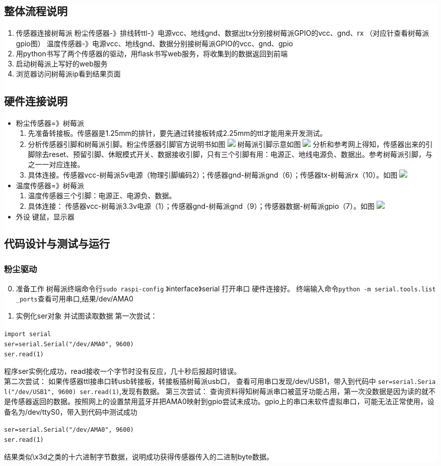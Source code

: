 ## 整体流程说明
1. 传感器连接树莓派
粉尘传感器-》排线转ttl-》电源vcc、地线gnd、数据出tx分别接树莓派GPIO的vcc、gnd、rx （对应针查看树莓派gpio图）
温度传感器-》电源vcc、地线gnd、数据分别接树莓派GPIO的vcc、gnd、gpio
2. 用python书写了两个传感器的驱动，用flask书写web服务，将收集到的数据返回到前端
3. 启动树莓派上写好的web服务
4. 浏览器访问树莓派ip看到结果页面

## 硬件连接说明
- 粉尘传感器=》树莓派  
	1. 先准备转接板。传感器是1.25mm的排针，要先通过转接板转成2.25mm的ttl才能用来开发测试。
	2. 分析传感器引脚和树莓派引脚。粉尘传感器引脚官方说明书如图
	![](pms5003_1.png)
	树莓派引脚示意如图
	![](硬件连接0.jpg)
	分析和参考网上得知，传感器出来的引脚除去reset、预留引脚、休眠模式开关、数据接收引脚，只有三个引脚有用：电源正、地线电源负、数据出。参考树莓派引脚，与之一一对应连接。
	3. 具体连接。传感器vcc-树莓派5v电源（物理引脚编码2）；传感器gnd-树莓派gnd（6）；传感器tx-树莓派rx（10）。如图
	![](硬件连接1.jpg)
- 温度传感器=》树莓派
	1. 温度传感器三个引脚：电源正、电源负、数据。
	2. 具体连接： 传感器vcc-树莓派3.3v电源（1）；传感器gnd-树莓派gnd（9）；传感器数据-树莓派gpio（7）。如图
	![](硬件连接2.jpg)
- 外设
	键鼠，显示器

## 代码设计与测试与运行
### 粉尘驱动
0. 准备工作
树莓派终端命令行`sudo raspi-config` 》interface》serial 打开串口
硬件连接好。
终端输入命令`python -m serial.tools.list_ports`查看可用串口,结果/dev/AMA0

1. 实例化ser对象 并试图读取数据
第一次尝试：
``` 
import serial
ser=serial.Serial("/dev/AMA0", 9600)
ser.read(1)
```
程序ser实例化成功，read接收一个字节时没有反应，几十秒后报超时错误。  
第二次尝试：
如果传感器ttl接串口转usb转接板，转接板插树莓派usb口， 查看可用串口发现/dev/USB1，带入到代码中 `ser=serial.Serial("/dev/USB1", 9600) ser.read(1)`,发现有数据。
第三次尝试：
查询资料得知树莓派串口被蓝牙功能占用，第一次没数据是因为读的就不是传感器返回的数据。按照网上的设置禁用蓝牙并把AMA0映射到gpio尝试未成功。gpio上的串口未软件虚拟串口，可能无法正常使用，设备名为/dev/ttyS0，带入到代码中测试成功
```
ser=serial.Serial("/dev/AMA0", 9600)
ser.read(1)
```
结果类似\x3d之类的十六进制字节数据，说明成功获得传感器传入的二进制byte数据。
